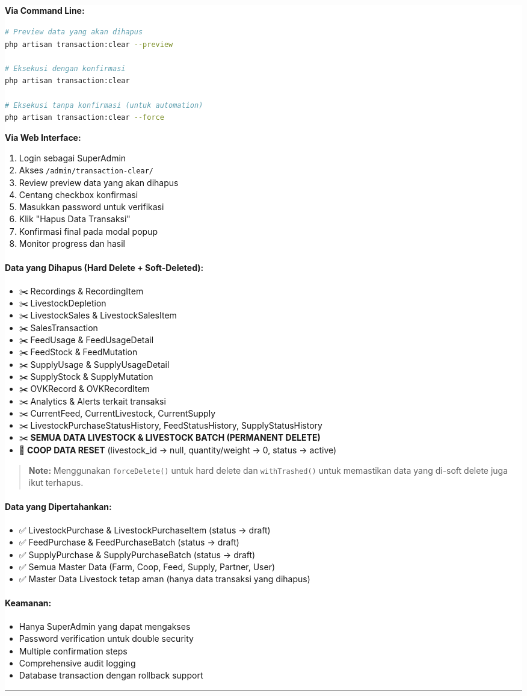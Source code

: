 **Via Command Line:**

```bash
# Preview data yang akan dihapus
php artisan transaction:clear --preview

# Eksekusi dengan konfirmasi
php artisan transaction:clear

# Eksekusi tanpa konfirmasi (untuk automation)
php artisan transaction:clear --force
```

**Via Web Interface:**

1. Login sebagai SuperAdmin
2. Akses `/admin/transaction-clear/`
3. Review preview data yang akan dihapus
4. Centang checkbox konfirmasi
5. Masukkan password untuk verifikasi
6. Klik "Hapus Data Transaksi"
7. Konfirmasi final pada modal popup
8. Monitor progress dan hasil

#### Data yang Dihapus (Hard Delete + Soft-Deleted):

-   ✂️ Recordings & RecordingItem
-   ✂️ LivestockDepletion
-   ✂️ LivestockSales & LivestockSalesItem
-   ✂️ SalesTransaction
-   ✂️ FeedUsage & FeedUsageDetail
-   ✂️ FeedStock & FeedMutation
-   ✂️ SupplyUsage & SupplyUsageDetail
-   ✂️ SupplyStock & SupplyMutation
-   ✂️ OVKRecord & OVKRecordItem
-   ✂️ Analytics & Alerts terkait transaksi
-   ✂️ CurrentFeed, CurrentLivestock, CurrentSupply
-   ✂️ LivestockPurchaseStatusHistory, FeedStatusHistory, SupplyStatusHistory
-   ✂️ **SEMUA DATA LIVESTOCK & LIVESTOCK BATCH (PERMANENT DELETE)**
-   🔄 **COOP DATA RESET** (livestock_id → null, quantity/weight → 0, status → active)

> **Note:** Menggunakan `forceDelete()` untuk hard delete dan `withTrashed()` untuk memastikan data yang di-soft delete juga ikut terhapus.

#### Data yang Dipertahankan:

-   ✅ LivestockPurchase & LivestockPurchaseItem (status → draft)
-   ✅ FeedPurchase & FeedPurchaseBatch (status → draft)
-   ✅ SupplyPurchase & SupplyPurchaseBatch (status → draft)
-   ✅ Semua Master Data (Farm, Coop, Feed, Supply, Partner, User)
-   ✅ Master Data Livestock tetap aman (hanya data transaksi yang dihapus)

#### Keamanan:

-   Hanya SuperAdmin yang dapat mengakses
-   Password verification untuk double security
-   Multiple confirmation steps
-   Comprehensive audit logging
-   Database transaction dengan rollback support

---